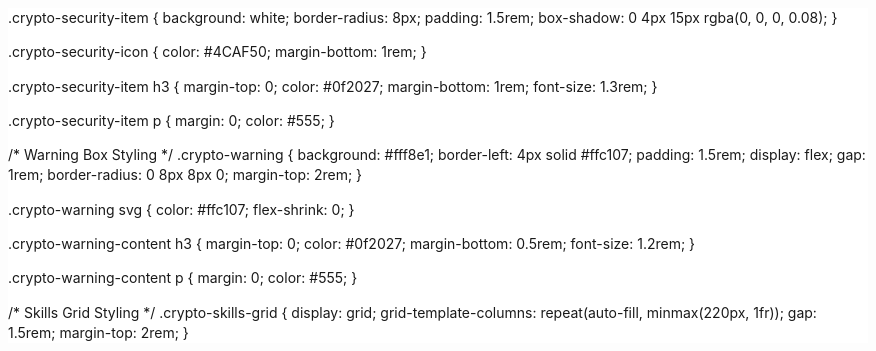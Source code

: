 .crypto-security-item {
  background: white;
  border-radius: 8px;
  padding: 1.5rem;
  box-shadow: 0 4px 15px rgba(0, 0, 0, 0.08);
}

.crypto-security-icon {
  color: #4CAF50;
  margin-bottom: 1rem;
}

.crypto-security-item h3 {
  margin-top: 0;
  color: #0f2027;
  margin-bottom: 1rem;
  font-size: 1.3rem;
}

.crypto-security-item p {
  margin: 0;
  color: #555;
}

/* Warning Box Styling */
.crypto-warning {
  background: #fff8e1;
  border-left: 4px solid #ffc107;
  padding: 1.5rem;
  display: flex;
  gap: 1rem;
  border-radius: 0 8px 8px 0;
  margin-top: 2rem;
}

.crypto-warning svg {
  color: #ffc107;
  flex-shrink: 0;
}

.crypto-warning-content h3 {
  margin-top: 0;
  color: #0f2027;
  margin-bottom: 0.5rem;
  font-size: 1.2rem;
}

.crypto-warning-content p {
  margin: 0;
  color: #555;
}

/* Skills Grid Styling */
.crypto-skills-grid {
  display: grid;
  grid-template-columns: repeat(auto-fill, minmax(220px, 1fr));
  gap: 1.5rem;
  margin-top: 2rem;
}
